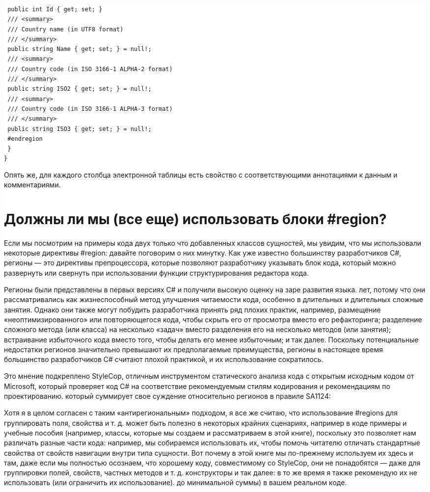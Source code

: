 ```Csharp
 public int Id { get; set; }
 /// <summary>
 /// Country name (in UTF8 format)
 /// </summary>
 public string Name { get; set; } = null!;
 /// <summary>
 /// Country code (in ISO 3166-1 ALPHA-2 format)
 /// </summary>
 public string ISO2 { get; set; } = null!;
 /// <summary>
 /// Country code (in ISO 3166-1 ALPHA-3 format)
 /// </summary>
 public string ISO3 { get; set; } = null!;
 #endregion
 }
}
```
Опять же, для каждого столбца электронной таблицы есть свойство с соответствующими аннотациями к данным и комментариями.

# Должны ли мы (все еще) использовать блоки #region?
Если мы посмотрим на примеры кода двух только что добавленных классов сущностей, мы увидим, что мы использовали
некоторые директивы #region: давайте поговорим о них минутку.
Как уже известно большинству разработчиков C#, регионы — это директивы препроцессора, которые позволяют разработчику указывать
блок кода, который можно развернуть или свернуть при использовании функции структурирования редактора кода.

Регионы были представлены в первых версиях C# и получили высокую оценку на заре развития языка.
лет, потому что они рассматривались как жизнеспособный метод улучшения читаемости кода, особенно в длительных и длительных
сложные занятия. Однако они также могут побудить разработчика принять ряд плохих практик,
например, размещение «неоптимизированного» или повторяющегося кода, чтобы скрыть его от просмотра вместо его рефакторинга; разделение сложного метода (или класса) на несколько «задач» вместо разделения его на несколько методов (или
занятия); встраивание избыточного кода вместо того, чтобы делать его менее избыточным; и так далее.
Поскольку потенциальные недостатки регионов значительно превышают их предполагаемые преимущества, регионы в настоящее время
большинство разработчиков C# считают плохой практикой, и их использование сократилось.

Это мнение подкреплено StyleCop, отличным инструментом статического анализа кода с открытым исходным кодом от Microsoft, который проверяет код C# на соответствие рекомендуемым стилям кодирования и рекомендациям по проектированию.
который суммирует свое суждение относительно регионов в правиле SA1124:

Хотя я в целом согласен с таким «антирегиональным» подходом, я все же считаю, что использование #regions для
группировать поля, свойства и т. д. может быть полезно в некоторых крайних сценариях, например в коде
примеры и учебные пособия (например, классы, которые мы создаем и рассматриваем в этой книге), поскольку это позволяет нам
различать разные части кода: например, мы собираемся использовать их, чтобы помочь читателю
отличать стандартные свойства от свойств навигации внутри типа сущности.
Вот почему в этой книге мы по-прежнему используем их здесь и там, даже если мы полностью осознаем, что хорошему коду, совместимому со StyleCop, они не понадобятся — даже для группировки полей, свойств, частных методов и т. д.
конструкторы и так далее: в то же время я также рекомендую их не использовать (или ограничить их использование).
до минимальной суммы) в вашем реальном коде.
